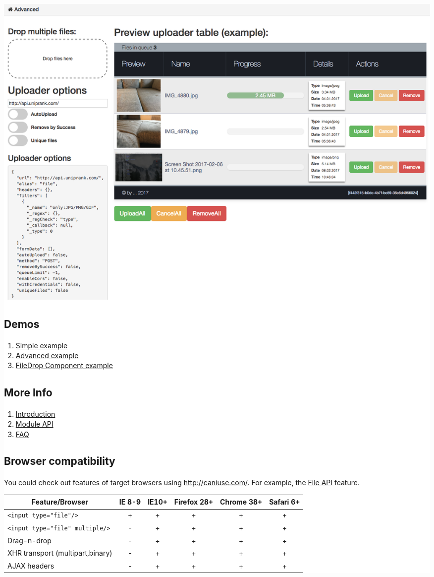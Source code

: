   <img src="test-code/images/advanced-fileuploader.png" style="width:100%; height: auto;"/>
</p>

## Demos
1. [Simple example](http://uniprank.github.io/ngxfileuploader/example/#simple)
2. [Advanced example](http://uniprank.github.io/ngxfileuploader/example/#advanced)
3. [FileDrop Component example](http://uniprank.github.io/ngxfileuploader/example/#filedropexample)

## More Info

1. [Introduction](https://github.com/uniprank/ngxfileuploader/wiki/Introduction)
2. [Module API](https://github.com/uniprank/ngxfileuploader/wiki/Module-API)
3. [FAQ](https://github.com/uniprank/ngxfileuploaderwiki/FAQ)

## Browser compatibility
You could check out features of target browsers using http://caniuse.com/. For example, the [File API](http://caniuse.com/#feat=fileapi) feature.

| Feature/Browser  | IE 8-9 |  IE10+ | Firefox 28+ | Chrome 38+ | Safari 6+ | 
|----------|:---:|:---:|:---:|:---:|:---:|
| `<input type="file"/>` | + | + | + | + | + |
| `<input type="file" multiple/>` | - | + | + | + | + |
| Drag-n-drop | - | + | + | + | + |
| XHR transport (multipart,binary) | - | + | + | + | + |
| AJAX headers | - | + | + | + | + |
